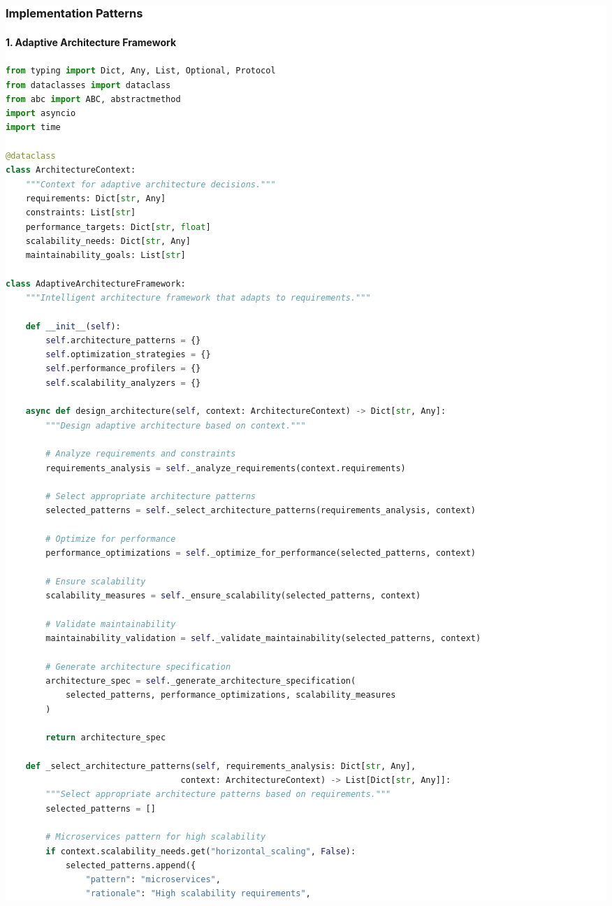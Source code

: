 ### **Implementation Patterns**

#### **1. Adaptive Architecture Framework**
```python
from typing import Dict, Any, List, Optional, Protocol
from dataclasses import dataclass
from abc import ABC, abstractmethod
import asyncio
import time

@dataclass
class ArchitectureContext:
    """Context for adaptive architecture decisions."""
    requirements: Dict[str, Any]
    constraints: List[str]
    performance_targets: Dict[str, float]
    scalability_needs: Dict[str, Any]
    maintainability_goals: List[str]

class AdaptiveArchitectureFramework:
    """Intelligent architecture framework that adapts to requirements."""

    def __init__(self):
        self.architecture_patterns = {}
        self.optimization_strategies = {}
        self.performance_profilers = {}
        self.scalability_analyzers = {}

    async def design_architecture(self, context: ArchitectureContext) -> Dict[str, Any]:
        """Design adaptive architecture based on context."""

        # Analyze requirements and constraints
        requirements_analysis = self._analyze_requirements(context.requirements)

        # Select appropriate architecture patterns
        selected_patterns = self._select_architecture_patterns(requirements_analysis, context)

        # Optimize for performance
        performance_optimizations = self._optimize_for_performance(selected_patterns, context)

        # Ensure scalability
        scalability_measures = self._ensure_scalability(selected_patterns, context)

        # Validate maintainability
        maintainability_validation = self._validate_maintainability(selected_patterns, context)

        # Generate architecture specification
        architecture_spec = self._generate_architecture_specification(
            selected_patterns, performance_optimizations, scalability_measures
        )

        return architecture_spec

    def _select_architecture_patterns(self, requirements_analysis: Dict[str, Any],
                                   context: ArchitectureContext) -> List[Dict[str, Any]]:
        """Select appropriate architecture patterns based on requirements."""
        selected_patterns = []

        # Microservices pattern for high scalability
        if context.scalability_needs.get("horizontal_scaling", False):
            selected_patterns.append({
                "pattern": "microservices",
                "rationale": "High scalability requirements",
```